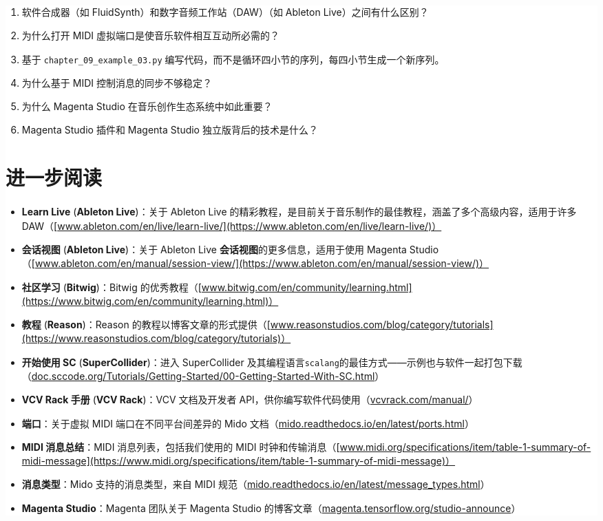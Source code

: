 1.  软件合成器（如 FluidSynth）和数字音频工作站（DAW）（如 Ableton Live）之间有什么区别？

1.  为什么打开 MIDI 虚拟端口是使音乐软件相互互动所必需的？

1.  基于 `chapter_09_example_03.py` 编写代码，而不是循环四小节的序列，每四小节生成一个新序列。

1.  为什么基于 MIDI 控制消息的同步不够稳定？

1.  为什么 Magenta Studio 在音乐创作生态系统中如此重要？

1.  Magenta Studio 插件和 Magenta Studio 独立版背后的技术是什么？

# 进一步阅读

+   **Learn Live** (**Ableton Live**)：关于 Ableton Live 的精彩教程，是目前关于音乐制作的最佳教程，涵盖了多个高级内容，适用于许多 DAW（[www.ableton.com/en/live/learn-live/](https://www.ableton.com/en/live/learn-live/)）

+   **会话视图** (**Ableton Live**)：关于 Ableton Live **会话视图**的更多信息，适用于使用 Magenta Studio（[www.ableton.com/en/manual/session-view/](https://www.ableton.com/en/manual/session-view/)）

+   **社区学习** (**Bitwig**)：Bitwig 的优秀教程（[www.bitwig.com/en/community/learning.html](https://www.bitwig.com/en/community/learning.html)）

+   **教程** (**Reason**)：Reason 的教程以博客文章的形式提供（[www.reasonstudios.com/blog/category/tutorials](https://www.reasonstudios.com/blog/category/tutorials)）

+   **开始使用 SC** (**SuperCollider**)：进入 SuperCollider 及其编程语言`scalang`的最佳方式——示例也与软件一起打包下载（[doc.sccode.org/Tutorials/Getting-Started/00-Getting-Started-With-SC.html](http://doc.sccode.org/Tutorials/Getting-Started/00-Getting-Started-With-SC.html)）

+   **VCV Rack 手册** (**VCV Rack**)：VCV 文档及开发者 API，供你编写软件代码使用（[vcvrack.com/manual/](https://vcvrack.com/manual/)）

+   **端口**：关于虚拟 MIDI 端口在不同平台间差异的 Mido 文档（[mido.readthedocs.io/en/latest/ports.html](https://mido.readthedocs.io/en/latest/ports.html)）

+   **MIDI 消息总结**：MIDI 消息列表，包括我们使用的 MIDI 时钟和传输消息（[www.midi.org/specifications/item/table-1-summary-of-midi-message](https://www.midi.org/specifications/item/table-1-summary-of-midi-message)）

+   **消息类型**：Mido 支持的消息类型，来自 MIDI 规范（[mido.readthedocs.io/en/latest/message_types.html](https://mido.readthedocs.io/en/latest/message_types.html)）

+   **Magenta Studio**：Magenta 团队关于 Magenta Studio 的博客文章（[magenta.tensorflow.org/studio-announce](https://magenta.tensorflow.org/studio-announce)）
